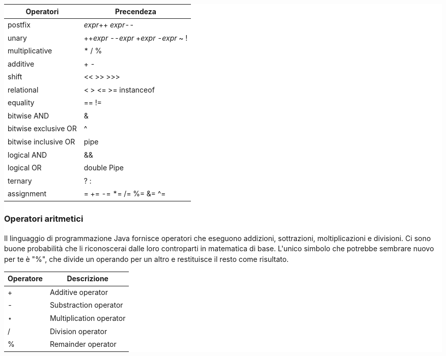 | Operatori            | Precendeza                            |
| -------------------- | ------------------------------------- |
| postfix              | _expr_++ _expr_--                     |
| unary                | ++_expr_ --_expr_ +_expr_ -_expr_ ~ ! |
| multiplicative       | * / %                                 |
| additive             | + -                                   |
| shift                | << >> >>>                             |
| relational           | < > <= >= instanceof                  |
| equality             | == !=                                 |
| bitwise AND          | &                                     |
| bitwise exclusive OR | ^                                     |
| bitwise inclusive OR | pipe                                |
| logical AND          | &&                                    |
| logical OR           | double Pipe                                       |
| ternary              | ? :                                   |
| assignment           | = += -= *= /= %= &= ^= |= <<= >>= >>>=                                      |

### Operatori aritmetici
Il linguaggio di programmazione Java fornisce operatori che eseguono addizioni, sottrazioni, moltiplicazioni e divisioni. Ci sono buone probabilità che li riconoscerai dalle loro controparti in matematica di base. L'unico simbolo che potrebbe sembrare nuovo per te è "%", che divide un operando per un altro e restituisce il resto come risultato.

| Operatore | Descrizione             |
| --------- | ----------------------- |
| +         | Additive operator       |
| -         | Substraction operator   |
| $\star$   | Multiplication operator |
| /         | Division operator       |
| %         | Remainder operator      |


